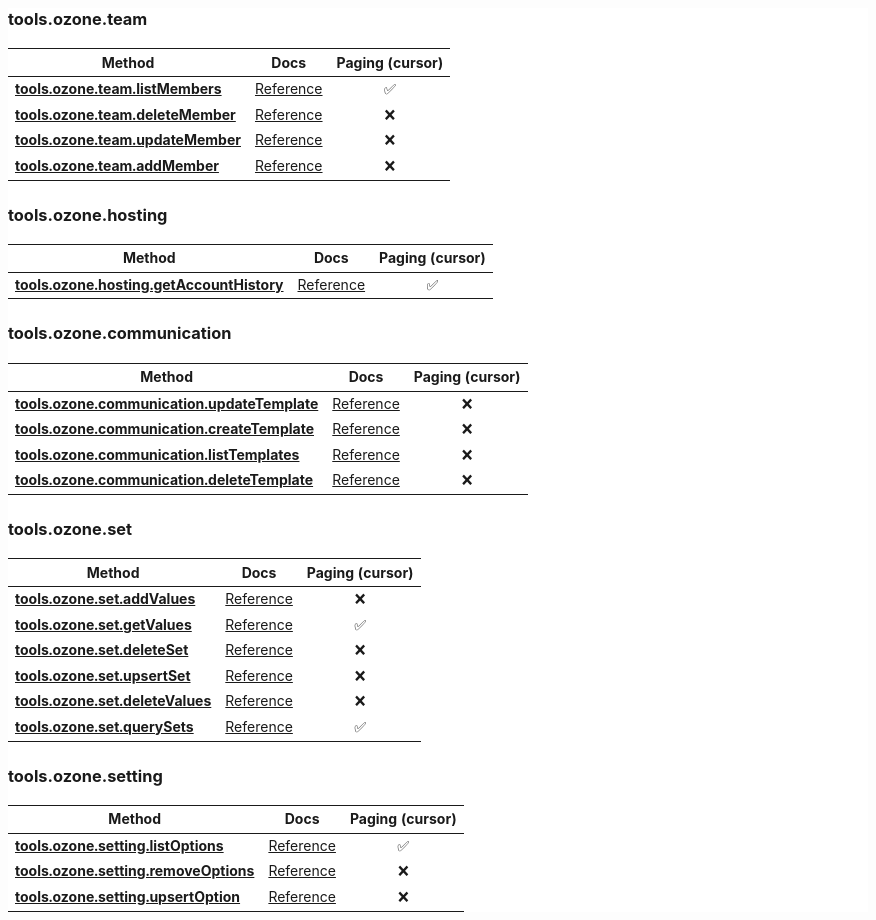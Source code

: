 ### tools.ozone.team

| Method | Docs | Paging (cursor) |
| --- | --- | :---: |
| **[tools.ozone.team.listMembers](https://pub.dev/documentation/bluesky/latest/tools_ozone_services/TeamService/listMembers.html)** | [Reference](lexicons/tools/ozone/team/listMembers.md) | ✅ |
| **[tools.ozone.team.deleteMember](https://pub.dev/documentation/bluesky/latest/tools_ozone_services/TeamService/deleteMember.html)** | [Reference](lexicons/tools/ozone/team/deleteMember.md) | ❌ |
| **[tools.ozone.team.updateMember](https://pub.dev/documentation/bluesky/latest/tools_ozone_services/TeamService/updateMember.html)** | [Reference](lexicons/tools/ozone/team/updateMember.md) | ❌ |
| **[tools.ozone.team.addMember](https://pub.dev/documentation/bluesky/latest/tools_ozone_services/TeamService/addMember.html)** | [Reference](lexicons/tools/ozone/team/addMember.md) | ❌ |

### tools.ozone.hosting

| Method | Docs | Paging (cursor) |
| --- | --- | :---: |
| **[tools.ozone.hosting.getAccountHistory](https://pub.dev/documentation/bluesky/latest/tools_ozone_services/HostingService/getAccountHistory.html)** | [Reference](lexicons/tools/ozone/hosting/getAccountHistory.md) | ✅ |

### tools.ozone.communication

| Method | Docs | Paging (cursor) |
| --- | --- | :---: |
| **[tools.ozone.communication.updateTemplate](https://pub.dev/documentation/bluesky/latest/tools_ozone_services/CommunicationService/updateTemplate.html)** | [Reference](lexicons/tools/ozone/communication/updateTemplate.md) | ❌ |
| **[tools.ozone.communication.createTemplate](https://pub.dev/documentation/bluesky/latest/tools_ozone_services/CommunicationService/createTemplate.html)** | [Reference](lexicons/tools/ozone/communication/createTemplate.md) | ❌ |
| **[tools.ozone.communication.listTemplates](https://pub.dev/documentation/bluesky/latest/tools_ozone_services/CommunicationService/listTemplates.html)** | [Reference](lexicons/tools/ozone/communication/listTemplates.md) | ❌ |
| **[tools.ozone.communication.deleteTemplate](https://pub.dev/documentation/bluesky/latest/tools_ozone_services/CommunicationService/deleteTemplate.html)** | [Reference](lexicons/tools/ozone/communication/deleteTemplate.md) | ❌ |

### tools.ozone.set

| Method | Docs | Paging (cursor) |
| --- | --- | :---: |
| **[tools.ozone.set.addValues](https://pub.dev/documentation/bluesky/latest/tools_ozone_services/SetService/addValues.html)** | [Reference](lexicons/tools/ozone/set/addValues.md) | ❌ |
| **[tools.ozone.set.getValues](https://pub.dev/documentation/bluesky/latest/tools_ozone_services/SetService/getValues.html)** | [Reference](lexicons/tools/ozone/set/getValues.md) | ✅ |
| **[tools.ozone.set.deleteSet](https://pub.dev/documentation/bluesky/latest/tools_ozone_services/SetService/deleteSet.html)** | [Reference](lexicons/tools/ozone/set/deleteSet.md) | ❌ |
| **[tools.ozone.set.upsertSet](https://pub.dev/documentation/bluesky/latest/tools_ozone_services/SetService/upsertSet.html)** | [Reference](lexicons/tools/ozone/set/upsertSet.md) | ❌ |
| **[tools.ozone.set.deleteValues](https://pub.dev/documentation/bluesky/latest/tools_ozone_services/SetService/deleteValues.html)** | [Reference](lexicons/tools/ozone/set/deleteValues.md) | ❌ |
| **[tools.ozone.set.querySets](https://pub.dev/documentation/bluesky/latest/tools_ozone_services/SetService/querySets.html)** | [Reference](lexicons/tools/ozone/set/querySets.md) | ✅ |

### tools.ozone.setting

| Method | Docs | Paging (cursor) |
| --- | --- | :---: |
| **[tools.ozone.setting.listOptions](https://pub.dev/documentation/bluesky/latest/tools_ozone_services/SettingService/listOptions.html)** | [Reference](lexicons/tools/ozone/setting/listOptions.md) | ✅ |
| **[tools.ozone.setting.removeOptions](https://pub.dev/documentation/bluesky/latest/tools_ozone_services/SettingService/removeOptions.html)** | [Reference](lexicons/tools/ozone/setting/removeOptions.md) | ❌ |
| **[tools.ozone.setting.upsertOption](https://pub.dev/documentation/bluesky/latest/tools_ozone_services/SettingService/upsertOption.html)** | [Reference](lexicons/tools/ozone/setting/upsertOption.md) | ❌ |
